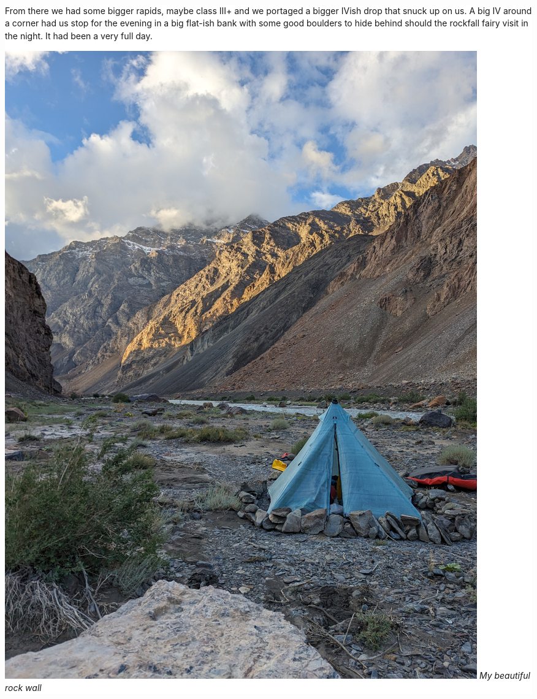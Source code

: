 From there we had some bigger rapids, maybe class III+ and we portaged a bigger
IVish drop that snuck up on us. A big IV around a corner had us stop for the
evening in a big flat-ish bank with some good boulders to hide behind should the
rockfall fairy visit in the night. It had been a very full day.

<img src="/static/img/tajikistan_2023/day_3_6.jpg"></img>
*My beautiful rock wall*
